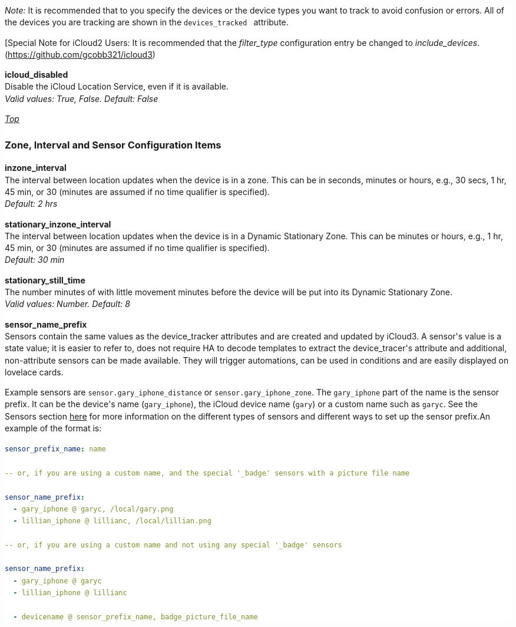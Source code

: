 *Note:* It is recommended that to you specify the devices or the device types you want to track to avoid confusion or errors. All of the devices you are tracking are shown in the `devices_tracked ` attribute. 

[Special Note for iCloud2 Users: It is recommended that the *filter_type* configuration  entry be changed to *include_devices*. (https://github.com/gcobb321/icloud3)  

**icloud_disabled**  
Disable the iCloud Location Service, even if it is available.  
*Valid values: True, False.  Default: False*




*[Top](https://github.com/gcobb321/icloud3#table-of-contents)*

### Zone, Interval and Sensor Configuration Items

**inzone_interval**  
The interval between location updates when the device is in a zone. This can be in seconds, minutes or hours, e.g., 30 secs, 1 hr, 45 min, or 30 (minutes are assumed if no time qualifier is specified).  
*Default: 2 hrs*

**stationary_inzone_interval**  
The interval between location updates when the device is in a Dynamic Stationary Zone. This can be minutes or hours, e.g., 1 hr, 45 min, or 30 (minutes are assumed if no time qualifier is specified).  
*Default: 30 min*

**stationary_still_time**  
The number minutes of with little movement minutes before the device will be put into its Dynamic Stationary Zone.   
*Valid values: Number. Default: 8*  

**sensor_name_prefix**  
Sensors contain the same values as the device_tracker attributes and are created and updated by iCloud3.  A sensor's value is a state value; it is easier to refer to, does not require HA to decode templates to extract the device_tracer's attribute and additional, non-attribute sensors can be made available. They will trigger automations, can be used in conditions and are easily displayed on lovelace cards.

Example sensors are  ``` sensor.gary_iphone_distance ``` or ``` sensor.gary_iphone_zone ```. The ``` gary_iphone ``` part of the name is the sensor prefix. It can be the device's name (``` gary_iphone ```), the iCloud device name (``` gary ```) or a custom name such as ``` garyc ```. See the Sensors section [here](https://github.com/gcobb321/icloud3#sensors-created-from-device-attributes) for more information on the different types of sensors and different ways to set up the sensor prefix.An example of the format is:

```yaml
sensor_prefix_name: name

-- or, if you are using a custom name, and the special '_badge' sensors with a picture file name

sensor_name_prefix:
  - gary_iphone @ garyc, /local/gary.png
  - lillian_iphone @ lillianc, /local/lillian.png
  
-- or, if you are using a custom name and not using any special '_badge' sensors

sensor_name_prefix:
  - gary_iphone @ garyc
  - lillian_iphone @ lillianc
  
  - devicename @ sensor_prefix_name, badge_picture_file_name
```
